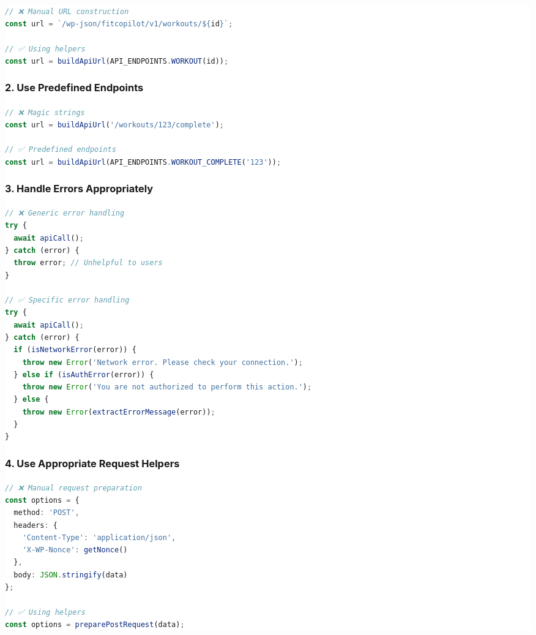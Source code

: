 ```typescript
// ❌ Manual URL construction
const url = `/wp-json/fitcopilot/v1/workouts/${id}`;

// ✅ Using helpers
const url = buildApiUrl(API_ENDPOINTS.WORKOUT(id));
```

### 2. Use Predefined Endpoints

```typescript
// ❌ Magic strings
const url = buildApiUrl('/workouts/123/complete');

// ✅ Predefined endpoints
const url = buildApiUrl(API_ENDPOINTS.WORKOUT_COMPLETE('123'));
```

### 3. Handle Errors Appropriately

```typescript
// ❌ Generic error handling
try {
  await apiCall();
} catch (error) {
  throw error; // Unhelpful to users
}

// ✅ Specific error handling
try {
  await apiCall();
} catch (error) {
  if (isNetworkError(error)) {
    throw new Error('Network error. Please check your connection.');
  } else if (isAuthError(error)) {
    throw new Error('You are not authorized to perform this action.');
  } else {
    throw new Error(extractErrorMessage(error));
  }
}
```

### 4. Use Appropriate Request Helpers

```typescript
// ❌ Manual request preparation
const options = {
  method: 'POST',
  headers: {
    'Content-Type': 'application/json',
    'X-WP-Nonce': getNonce()
  },
  body: JSON.stringify(data)
};

// ✅ Using helpers
const options = preparePostRequest(data);
```
